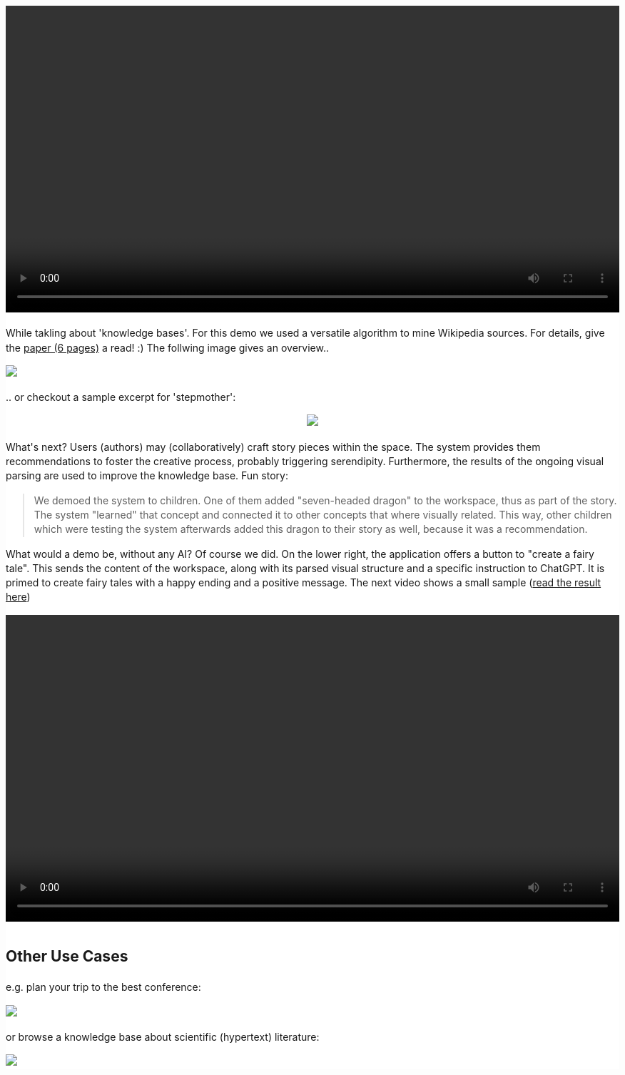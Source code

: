 <video src='video_more.mp4' width="100%" loop controls autoplay></video>

While takling about 'knowledge bases'. For this demo we used a versatile algorithm to mine Wikipedia sources.
For details, give the [paper (6 pages)](https://doi.org/10.1145/3603163.3609075) a read! :) The follwing image
gives an overview..

<img src="sample_kb_process.png" width="100%">

.. or checkout a sample excerpt for 'stepmother':

<p align="center">
    <img src="sample_kb_excerpt.png" width="60%">
</p>

What's next? Users (authors) may (collaboratively) craft story pieces within the space. The system provides them recommendations to
foster the creative process, probably triggering serendipity. Furthermore, the results of the ongoing visual parsing are used
to improve the knowledge base. Fun story:

> We demoed the system to children. One of them added "seven-headed dragon" to the workspace, thus as part of the story. The system
"learned" that concept and connected it to other concepts that where visually related. This way, other children which were testing
the system afterwards added this dragon to their story as well, because it was a recommendation.

What would a demo be, without any AI? Of course we did. On the lower right, the application offers a button to "create a fairy tale".
This sends the content of the workspace, along with its parsed visual structure and a specific instruction to ChatGPT. It is primed
to create fairy tales with a happy ending and a positive message. The next video shows a small sample ([read the result here](https://human.iisys.de/liten/get/story?storyid=870b233a-ef90-449a-8906-29b97fab7889))

<video src='video_create.mp4' width="100%" loop controls autoplay></video>

## Other Use Cases

e.g. plan your trip to the best conference:

<a href="rome_plan.png"><img src="rome_plan.png" width="100%" /></a>


or browse a knowledge base about scientific (hypertext) literature:

<a href="sample_ht.png"><img src="sample_ht.png" width="100%" /></a>
